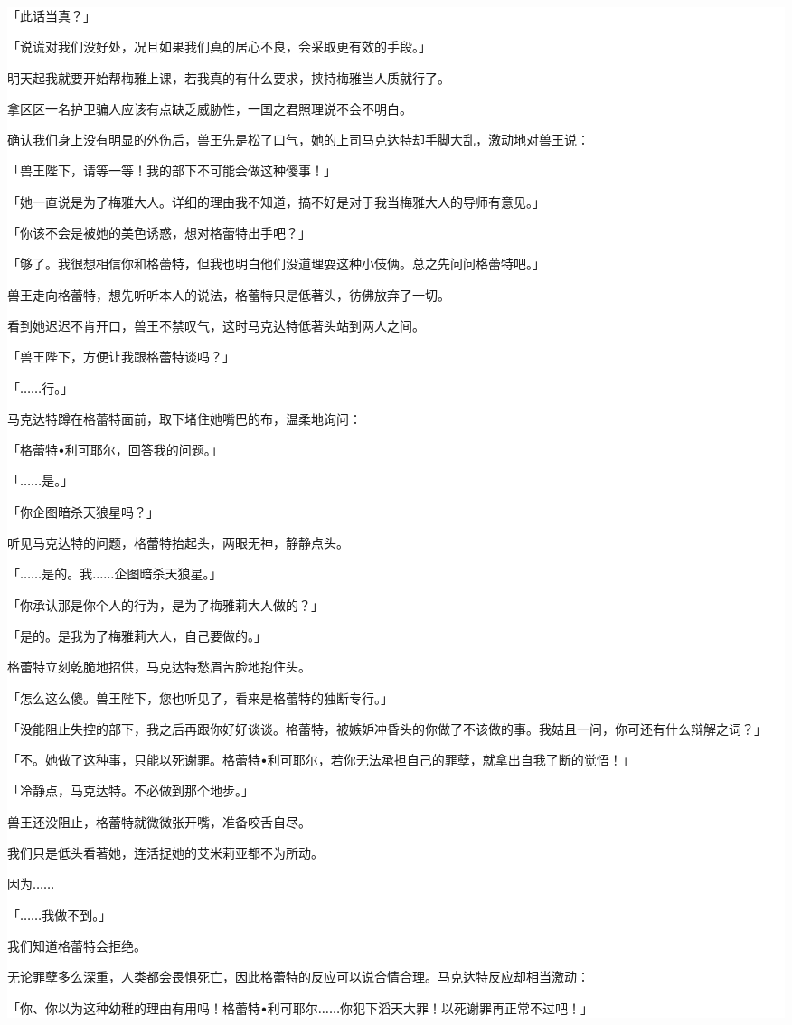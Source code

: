 「此话当真？」

「说谎对我们没好处，况且如果我们真的居心不良，会采取更有效的手段。」

明天起我就要开始帮梅雅上课，若我真的有什么要求，挟持梅雅当人质就行了。

拿区区一名护卫骗人应该有点缺乏威胁性，一国之君照理说不会不明白。

确认我们身上没有明显的外伤后，兽王先是松了口气，她的上司马克达特却手脚大乱，激动地对兽王说：

「兽王陛下，请等一等！我的部下不可能会做这种傻事！」

「她一直说是为了梅雅大人。详细的理由我不知道，搞不好是对于我当梅雅大人的导师有意见。」

「你该不会是被她的美色诱惑，想对格蕾特出手吧？」

「够了。我很想相信你和格蕾特，但我也明白他们没道理耍这种小伎俩。总之先问问格蕾特吧。」

兽王走向格蕾特，想先听听本人的说法，格蕾特只是低著头，彷佛放弃了一切。

看到她迟迟不肯开口，兽王不禁叹气，这时马克达特低著头站到两人之间。

「兽王陛下，方便让我跟格蕾特谈吗？」

「……行。」

马克达特蹲在格蕾特面前，取下堵住她嘴巴的布，温柔地询问：

「格蕾特•利可耶尔，回答我的问题。」

「……是。」

「你企图暗杀天狼星吗？」

听见马克达特的问题，格蕾特抬起头，两眼无神，静静点头。

「……是的。我……企图暗杀天狼星。」

「你承认那是你个人的行为，是为了梅雅莉大人做的？」

「是的。是我为了梅雅莉大人，自己要做的。」

格蕾特立刻乾脆地招供，马克达特愁眉苦脸地抱住头。

「怎么这么傻。兽王陛下，您也听见了，看来是格蕾特的独断专行。」

「没能阻止失控的部下，我之后再跟你好好谈谈。格蕾特，被嫉妒冲昏头的你做了不该做的事。我姑且一问，你可还有什么辩解之词？」

「不。她做了这种事，只能以死谢罪。格蕾特•利可耶尔，若你无法承担自己的罪孽，就拿出自我了断的觉悟！」

「冷静点，马克达特。不必做到那个地步。」

兽王还没阻止，格蕾特就微微张开嘴，准备咬舌自尽。

我们只是低头看著她，连活捉她的艾米莉亚都不为所动。

因为……

「……我做不到。」

我们知道格蕾特会拒绝。

无论罪孽多么深重，人类都会畏惧死亡，因此格蕾特的反应可以说合情合理。马克达特反应却相当激动：

「你、你以为这种幼稚的理由有用吗！格蕾特•利可耶尔……你犯下滔天大罪！以死谢罪再正常不过吧！」
